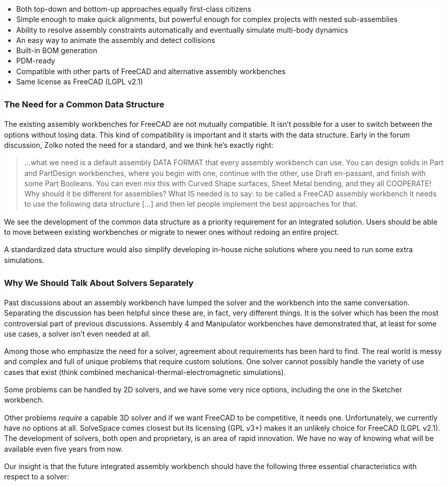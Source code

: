 * Both top-down and bottom-up approaches equally first-class citizens
* Simple enough to make quick alignments, but powerful enough for complex projects with nested sub-assemblies
* Ability to resolve assembly constraints automatically and eventually simulate multi-body dynamics
* An easy way to animate the assembly and detect collisions
* Built-in BOM generation
* PDM-ready
* Compatible with other parts of FreeCAD and alternative assembly workbenches
* Same license as FreeCAD (LGPL v2.1)

### The Need for a Common Data Structure

The existing assembly workbenches for FreeCAD are not mutually compatible. It isn’t possible for a user to switch between the options without losing data. This kind of compatibility is important and it starts with the data structure. Early in the forum discussion, Zolko noted the need for a standard, and we think he’s exactly right:

> …what we need is a default assembly DATA FORMAT that every assembly workbench can use. You can design solids in Part and PartDesign workbenches, where you begin with one, continue with the other, use Draft en-passant, and finish with some Part Booleans. You can even mix this with Curved Shape surfaces, Sheet Metal bending, and they all COOPERATE! Why should it be different for assemblies? What IS needed is to say: to be called a FreeCAD assembly workbench it needs to use the following data structure […] and then let people implement the best approaches for that.

We see the development of the common data structure as a priority requirement for an integrated solution. Users should be able to move between existing workbenches or migrate to newer ones without redoing an entire project.

A standardized data structure would also simplify developing in-house niche solutions where you need to run some extra simulations.

### Why We Should Talk About Solvers Separately

Past discussions about an assembly workbench have lumped the solver and the workbench into the same conversation. Separating the discussion has been helpful since these are, in fact, very different things. It is the solver which has been the most controversial part of previous discussions. Assembly 4 and Manipulator workbenches have demonstrated that, at least for some use cases, a solver isn’t even needed at all.

Among those who emphasize the need for a solver, agreement about requirements has been hard to find. The real world is messy and complex and full of unique problems that require custom solutions. One solver cannot possibly handle the variety of use cases that exist (think combined mechanical-thermal-electromagnetic simulations).

Some problems can be handled by 2D solvers, and we have some very nice options, including the one in the Sketcher workbench. 

Other problems _require_ a capable 3D solver and if we want FreeCAD to be competitive, it needs one. Unfortunately, we currently have no options at all. SolveSpace comes closest but its licensing (GPL v3+) makes it an unlikely choice for FreeCAD (LGPL v2.1). The development of solvers, both open and proprietary, is an area of rapid innovation. We have no way of knowing what will be available even five years from now.

Our insight is that the future integrated assembly workbench should have the following three essential characteristics with respect to a solver:
